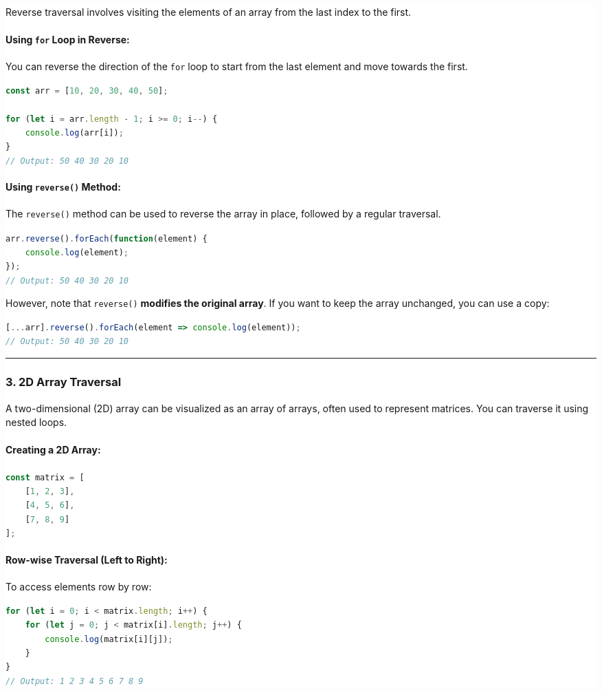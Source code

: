 Reverse traversal involves visiting the elements of an array from the last index to the first.

#### **Using `for` Loop in Reverse**:

You can reverse the direction of the `for` loop to start from the last element and move towards the first.

```javascript
const arr = [10, 20, 30, 40, 50];

for (let i = arr.length - 1; i >= 0; i--) {
    console.log(arr[i]);
}
// Output: 50 40 30 20 10
```

#### **Using `reverse()` Method**:

The `reverse()` method can be used to reverse the array in place, followed by a regular traversal.

```javascript
arr.reverse().forEach(function(element) {
    console.log(element);
});
// Output: 50 40 30 20 10
```

However, note that `reverse()` **modifies the original array**. If you want to keep the array unchanged, you can use a copy:

```javascript
[...arr].reverse().forEach(element => console.log(element));
// Output: 50 40 30 20 10
```

---

### **3. 2D Array Traversal**

A two-dimensional (2D) array can be visualized as an array of arrays, often used to represent matrices. You can traverse it using nested loops.

#### **Creating a 2D Array**:

```javascript
const matrix = [
    [1, 2, 3],
    [4, 5, 6],
    [7, 8, 9]
];
```

#### **Row-wise Traversal (Left to Right)**:

To access elements row by row:

```javascript
for (let i = 0; i < matrix.length; i++) {
    for (let j = 0; j < matrix[i].length; j++) {
        console.log(matrix[i][j]);
    }
}
// Output: 1 2 3 4 5 6 7 8 9
```
